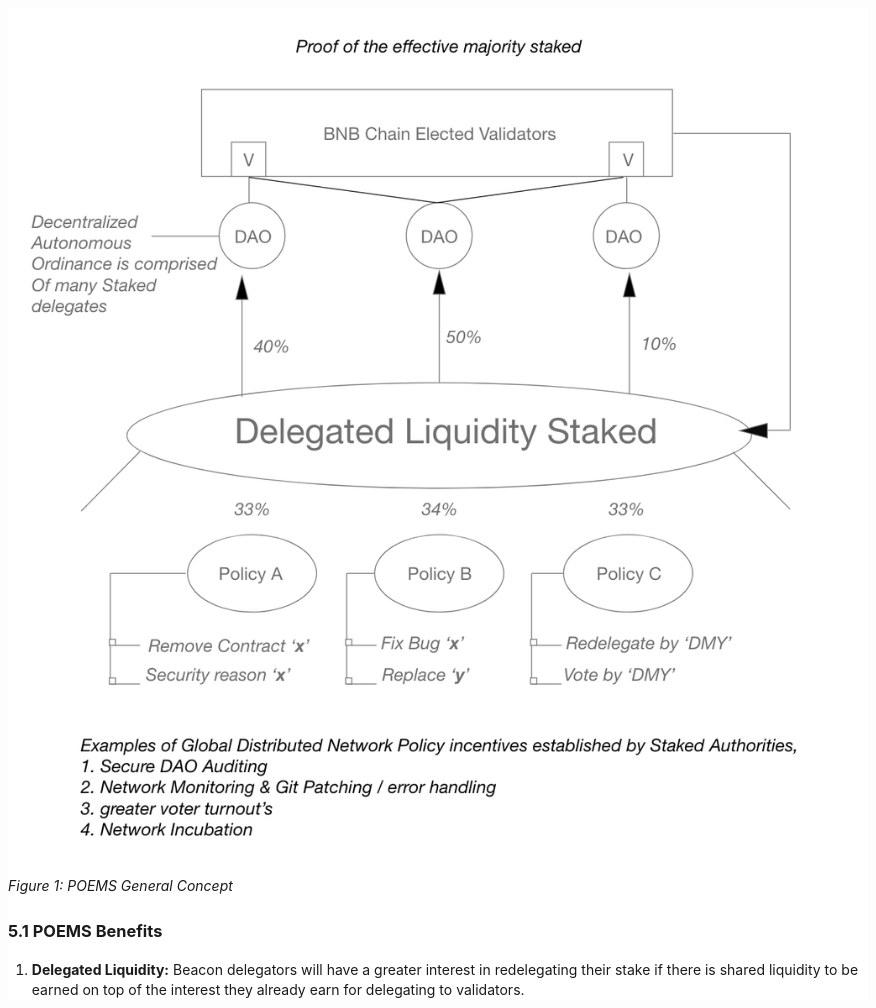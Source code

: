 ![Poems POC](./assets/POEMS/Poems.png)

*Figure 1: POEMS General Concept*

### 5.1 POEMS Benefits
1. **Delegated Liquidity:** Beacon delegators will have a greater interest in redelegating their stake if there is shared liquidity to be earned on top of the interest they already earn for delegating to validators.
